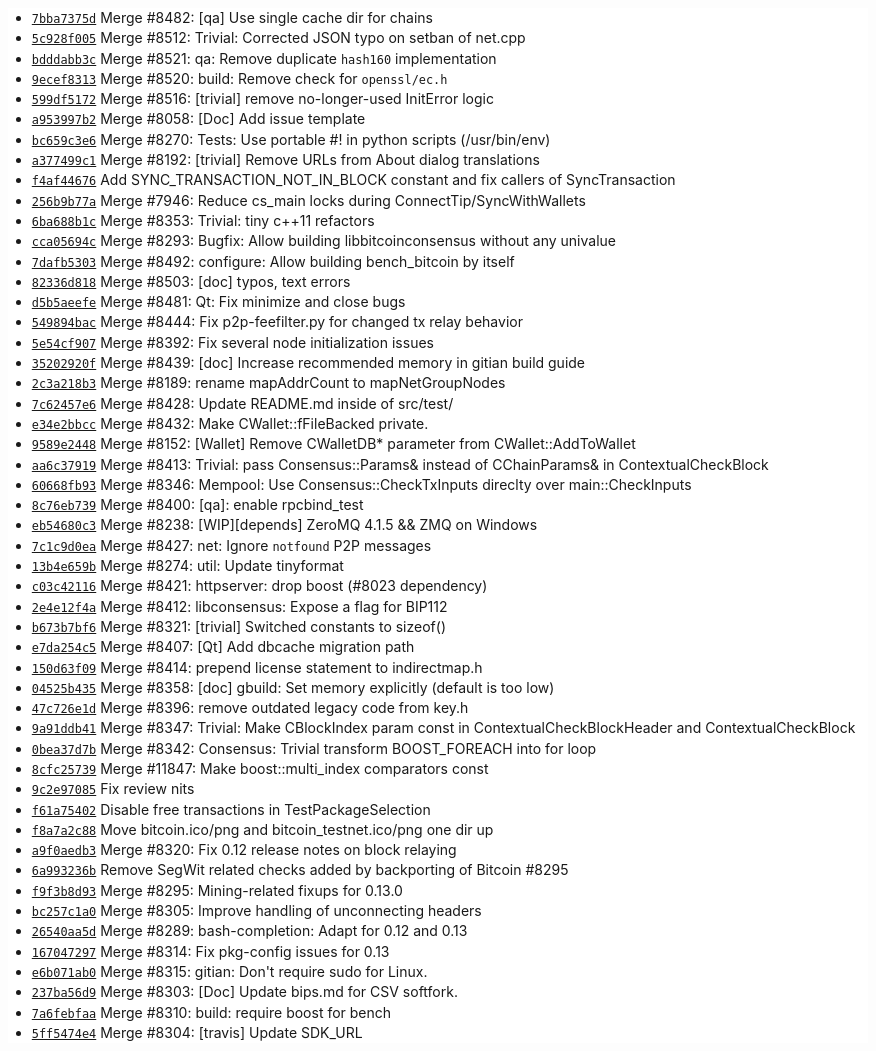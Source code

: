 - [`7bba7375d`](/commit/7bba7375d) Merge #8482: [qa] Use single cache dir for chains
- [`5c928f005`](/commit/5c928f005) Merge #8512: Trivial: Corrected JSON typo on setban of net.cpp
- [`bdddabb3c`](/commit/bdddabb3c) Merge #8521: qa: Remove duplicate `hash160` implementation
- [`9ecef8313`](/commit/9ecef8313) Merge #8520: build: Remove check for `openssl/ec.h`
- [`599df5172`](/commit/599df5172) Merge #8516: [trivial] remove no-longer-used InitError logic
- [`a953997b2`](/commit/a953997b2) Merge #8058: [Doc] Add issue template
- [`bc659c3e6`](/commit/bc659c3e6) Merge #8270: Tests: Use portable #! in python scripts (/usr/bin/env)
- [`a377499c1`](/commit/a377499c1) Merge #8192: [trivial] Remove URLs from About dialog translations
- [`f4af44676`](/commit/f4af44676) Add SYNC_TRANSACTION_NOT_IN_BLOCK constant and fix callers of SyncTransaction
- [`256b9b77a`](/commit/256b9b77a) Merge #7946: Reduce cs_main locks during ConnectTip/SyncWithWallets
- [`6ba688b1c`](/commit/6ba688b1c) Merge #8353: Trivial: tiny c++11 refactors
- [`cca05694c`](/commit/cca05694c) Merge #8293: Bugfix: Allow building libbitcoinconsensus without any univalue
- [`7dafb5303`](/commit/7dafb5303) Merge #8492: configure: Allow building bench_bitcoin by itself
- [`82336d818`](/commit/82336d818) Merge #8503: [doc] typos, text errors
- [`d5b5aeefe`](/commit/d5b5aeefe) Merge #8481: Qt: Fix minimize and close bugs
- [`549894bac`](/commit/549894bac) Merge #8444: Fix p2p-feefilter.py for changed tx relay behavior
- [`5e54cf907`](/commit/5e54cf907) Merge #8392: Fix several node initialization issues
- [`35202920f`](/commit/35202920f) Merge #8439: [doc] Increase recommended memory in gitian build guide
- [`2c3a218b3`](/commit/2c3a218b3) Merge #8189: rename mapAddrCount to mapNetGroupNodes
- [`7c62457e6`](/commit/7c62457e6) Merge #8428: Update README.md inside of src/test/
- [`e34e2bbcc`](/commit/e34e2bbcc) Merge #8432: Make CWallet::fFileBacked private.
- [`9589e2448`](/commit/9589e2448) Merge #8152: [Wallet] Remove CWalletDB* parameter from CWallet::AddToWallet
- [`aa6c37919`](/commit/aa6c37919) Merge #8413: Trivial: pass Consensus::Params& instead of CChainParams& in ContextualCheckBlock
- [`60668fb93`](/commit/60668fb93) Merge #8346: Mempool: Use Consensus::CheckTxInputs direclty over main::CheckInputs
- [`8c76eb739`](/commit/8c76eb739) Merge #8400: [qa]: enable rpcbind_test
- [`eb54680c3`](/commit/eb54680c3) Merge #8238: [WIP][depends] ZeroMQ 4.1.5 && ZMQ on Windows
- [`7c1c9d0ea`](/commit/7c1c9d0ea) Merge #8427: net: Ignore `notfound` P2P messages
- [`13b4e659b`](/commit/13b4e659b) Merge #8274: util: Update tinyformat
- [`c03c42116`](/commit/c03c42116) Merge #8421: httpserver: drop boost (#8023 dependency)
- [`2e4e12f4a`](/commit/2e4e12f4a) Merge #8412: libconsensus: Expose a flag for BIP112
- [`b673b7bf6`](/commit/b673b7bf6) Merge #8321: [trivial] Switched constants to sizeof()
- [`e7da254c5`](/commit/e7da254c5) Merge #8407: [Qt] Add dbcache migration path
- [`150d63f09`](/commit/150d63f09) Merge #8414: prepend license statement to indirectmap.h
- [`04525b435`](/commit/04525b435) Merge #8358: [doc] gbuild: Set memory explicitly (default is too low)
- [`47c726e1d`](/commit/47c726e1d) Merge #8396: remove outdated legacy code from key.h
- [`9a91ddb41`](/commit/9a91ddb41) Merge #8347: Trivial: Make CBlockIndex param const in ContextualCheckBlockHeader and ContextualCheckBlock
- [`0bea37d7b`](/commit/0bea37d7b) Merge #8342: Consensus: Trivial transform BOOST_FOREACH into for loop
- [`8cfc25739`](/commit/8cfc25739) Merge #11847: Make boost::multi_index comparators const
- [`9c2e97085`](/commit/9c2e97085) Fix review nits
- [`f61a75402`](/commit/f61a75402) Disable free transactions in TestPackageSelection
- [`f8a7a2c88`](/commit/f8a7a2c88) Move bitcoin.ico/png and bitcoin_testnet.ico/png one dir up
- [`a9f0aedb3`](/commit/a9f0aedb3) Merge #8320: Fix 0.12 release notes on block relaying
- [`6a993236b`](/commit/6a993236b) Remove SegWit related checks added by backporting of Bitcoin #8295
- [`f9f3b8d93`](/commit/f9f3b8d93) Merge #8295: Mining-related fixups for 0.13.0
- [`bc257c1a0`](/commit/bc257c1a0) Merge #8305: Improve handling of unconnecting headers
- [`26540aa5d`](/commit/26540aa5d) Merge #8289: bash-completion: Adapt for 0.12 and 0.13
- [`167047297`](/commit/167047297) Merge #8314: Fix pkg-config issues for 0.13
- [`e6b071ab0`](/commit/e6b071ab0) Merge #8315: gitian: Don't require sudo for Linux.
- [`237ba56d9`](/commit/237ba56d9) Merge #8303: [Doc] Update bips.md for CSV softfork.
- [`7a6febfaa`](/commit/7a6febfaa) Merge #8310: build: require boost for bench
- [`5ff5474e4`](/commit/5ff5474e4) Merge #8304: [travis] Update SDK_URL